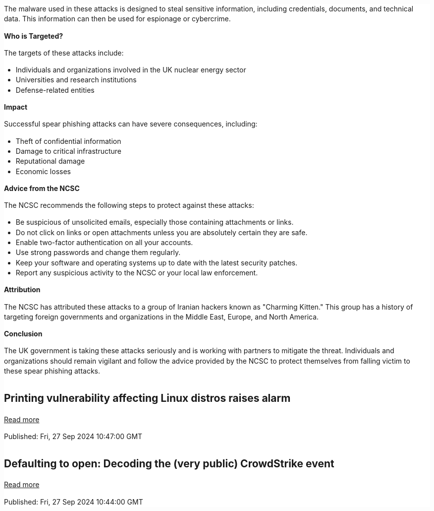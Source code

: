 The malware used in these attacks is designed to steal sensitive information, including credentials, documents, and technical data. This information can then be used for espionage or cybercrime.

**Who is Targeted?**

The targets of these attacks include:

* Individuals and organizations involved in the UK nuclear energy sector
* Universities and research institutions
* Defense-related entities

**Impact**

Successful spear phishing attacks can have severe consequences, including:

* Theft of confidential information
* Damage to critical infrastructure
* Reputational damage
* Economic losses

**Advice from the NCSC**

The NCSC recommends the following steps to protect against these attacks:

* Be suspicious of unsolicited emails, especially those containing attachments or links.
* Do not click on links or open attachments unless you are absolutely certain they are safe.
* Enable two-factor authentication on all your accounts.
* Use strong passwords and change them regularly.
* Keep your software and operating systems up to date with the latest security patches.
* Report any suspicious activity to the NCSC or your local law enforcement.

**Attribution**

The NCSC has attributed these attacks to a group of Iranian hackers known as "Charming Kitten." This group has a history of targeting foreign governments and organizations in the Middle East, Europe, and North America.

**Conclusion**

The UK government is taking these attacks seriously and is working with partners to mitigate the threat. Individuals and organizations should remain vigilant and follow the advice provided by the NCSC to protect themselves from falling victim to these spear phishing attacks.

## Printing vulnerability affecting Linux distros raises alarm
[Read more](https://www.computerweekly.com/news/366611944/Printing-vulnerability-affecting-Linux-distros-raises-alarm)

Published: Fri, 27 Sep 2024 10:47:00 GMT

## Defaulting to open: Decoding the (very public) CrowdStrike event
[Read more](https://www.computerweekly.com/opinion/Defaulting-to-open-Decoding-the-very-public-CrowdStrike-event)

Published: Fri, 27 Sep 2024 10:44:00 GMT
